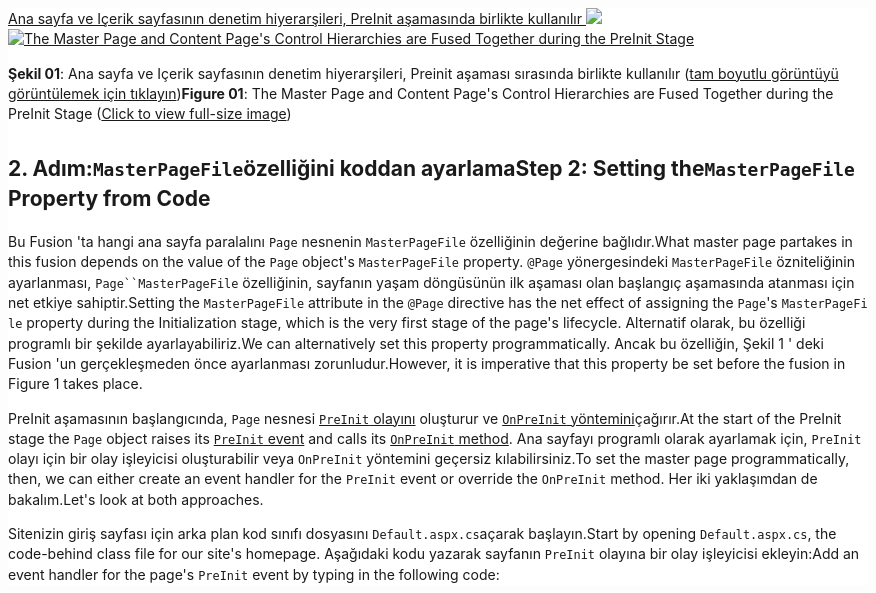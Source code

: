 <span data-ttu-id="16d6c-123">[Ana sayfa ve Içerik sayfasının denetim hiyerarşileri, PreInit aşamasında birlikte kullanılır ![](specifying-the-master-page-programmatically-cs/_static/image2.png)](specifying-the-master-page-programmatically-cs/_static/image1.png)</span><span class="sxs-lookup"><span data-stu-id="16d6c-123">[![The Master Page and Content Page's Control Hierarchies are Fused Together during the PreInit Stage](specifying-the-master-page-programmatically-cs/_static/image2.png)](specifying-the-master-page-programmatically-cs/_static/image1.png)</span></span>

<span data-ttu-id="16d6c-124">**Şekil 01**: Ana sayfa ve Içerik sayfasının denetim hiyerarşileri, Preinit aşaması sırasında birlikte kullanılır ([tam boyutlu görüntüyü görüntülemek için tıklayın](specifying-the-master-page-programmatically-cs/_static/image3.png))</span><span class="sxs-lookup"><span data-stu-id="16d6c-124">**Figure 01**: The Master Page and Content Page's Control Hierarchies are Fused Together during the PreInit Stage ([Click to view full-size image](specifying-the-master-page-programmatically-cs/_static/image3.png))</span></span>

## <a name="step-2-setting-themasterpagefileproperty-from-code"></a><span data-ttu-id="16d6c-125">2\. Adım:`MasterPageFile`özelliğini koddan ayarlama</span><span class="sxs-lookup"><span data-stu-id="16d6c-125">Step 2: Setting the`MasterPageFile`Property from Code</span></span>

<span data-ttu-id="16d6c-126">Bu Fusion 'ta hangi ana sayfa paralalını `Page` nesnenin `MasterPageFile` özelliğinin değerine bağlıdır.</span><span class="sxs-lookup"><span data-stu-id="16d6c-126">What master page partakes in this fusion depends on the value of the `Page` object's `MasterPageFile` property.</span></span> <span data-ttu-id="16d6c-127">`@Page` yönergesindeki `MasterPageFile` özniteliğinin ayarlanması, `Page``MasterPageFile` özelliğinin, sayfanın yaşam döngüsünün ilk aşaması olan başlangıç aşamasında atanması için net etkiye sahiptir.</span><span class="sxs-lookup"><span data-stu-id="16d6c-127">Setting the `MasterPageFile` attribute in the `@Page` directive has the net effect of assigning the `Page`'s `MasterPageFile` property during the Initialization stage, which is the very first stage of the page's lifecycle.</span></span> <span data-ttu-id="16d6c-128">Alternatif olarak, bu özelliği programlı bir şekilde ayarlayabiliriz.</span><span class="sxs-lookup"><span data-stu-id="16d6c-128">We can alternatively set this property programmatically.</span></span> <span data-ttu-id="16d6c-129">Ancak bu özelliğin, Şekil 1 ' deki Fusion 'un gerçekleşmeden önce ayarlanması zorunludur.</span><span class="sxs-lookup"><span data-stu-id="16d6c-129">However, it is imperative that this property be set before the fusion in Figure 1 takes place.</span></span>

<span data-ttu-id="16d6c-130">PreInit aşamasının başlangıcında, `Page` nesnesi [`PreInit` olayını](https://msdn.microsoft.com/library/system.web.ui.page.preinit.aspx) oluşturur ve [`OnPreInit` yöntemini](https://msdn.microsoft.com/library/system.web.ui.page.onpreinit.aspx)çağırır.</span><span class="sxs-lookup"><span data-stu-id="16d6c-130">At the start of the PreInit stage the `Page` object raises its [`PreInit` event](https://msdn.microsoft.com/library/system.web.ui.page.preinit.aspx) and calls its [`OnPreInit` method](https://msdn.microsoft.com/library/system.web.ui.page.onpreinit.aspx).</span></span> <span data-ttu-id="16d6c-131">Ana sayfayı programlı olarak ayarlamak için, `PreInit` olayı için bir olay işleyicisi oluşturabilir veya `OnPreInit` yöntemini geçersiz kılabilirsiniz.</span><span class="sxs-lookup"><span data-stu-id="16d6c-131">To set the master page programmatically, then, we can either create an event handler for the `PreInit` event or override the `OnPreInit` method.</span></span> <span data-ttu-id="16d6c-132">Her iki yaklaşımdan de bakalım.</span><span class="sxs-lookup"><span data-stu-id="16d6c-132">Let's look at both approaches.</span></span>

<span data-ttu-id="16d6c-133">Sitenizin giriş sayfası için arka plan kod sınıfı dosyasını `Default.aspx.cs`açarak başlayın.</span><span class="sxs-lookup"><span data-stu-id="16d6c-133">Start by opening `Default.aspx.cs`, the code-behind class file for our site's homepage.</span></span> <span data-ttu-id="16d6c-134">Aşağıdaki kodu yazarak sayfanın `PreInit` olayına bir olay işleyicisi ekleyin:</span><span class="sxs-lookup"><span data-stu-id="16d6c-134">Add an event handler for the page's `PreInit` event by typing in the following code:</span></span>
